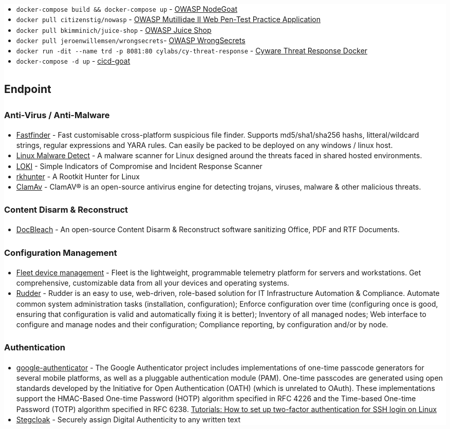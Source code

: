 - `docker-compose build && docker-compose up` - [OWASP NodeGoat](https://github.com/owasp/nodegoat#option-3---run-nodegoat-on-docker)
- `docker pull citizenstig/nowasp` - [OWASP Mutillidae II Web Pen-Test Practice Application](https://hub.docker.com/r/citizenstig/nowasp/)
- `docker pull bkimminich/juice-shop` - [OWASP Juice Shop](https://hub.docker.com/r/bkimminich/juice-shop)
- `docker pull jeroenwillemsen/wrongsecrets`- [OWASP WrongSecrets](https://hub.docker.com/r/jeroenwillemsen/wrongsecrets)
- `docker run -dit --name trd -p 8081:80 cylabs/cy-threat-response` - [Cyware Threat Response Docker](https://hub.docker.com/r/cylabs/cy-threat-response)
- `docker-compose -d up` - [cicd-goat](https://github.com/cider-security-research/cicd-goat)

## Endpoint

### Anti-Virus / Anti-Malware

- [Fastfinder](https://github.com/codeyourweb/fastfinder) - Fast customisable cross-platform suspicious file finder. Supports md5/sha1/sha256 hashs, litteral/wildcard strings, regular expressions and YARA rules. Can easily be packed to be deployed on any windows / linux host.
- [Linux Malware Detect](https://www.rfxn.com/projects/linux-malware-detect/) - A malware scanner for Linux designed around the threats faced in shared hosted environments.
- [LOKI](https://github.com/Neo23x0/Loki) - Simple Indicators of Compromise and Incident Response Scanner
- [rkhunter](http://rkhunter.sourceforge.net/) - A Rootkit Hunter for Linux
- [ClamAv](http://www.clamav.net/) - ClamAV® is an open-source antivirus engine for detecting trojans, viruses, malware & other malicious threats.

### Content Disarm & Reconstruct

- [DocBleach](https://github.com/docbleach/DocBleach) - An open-source Content Disarm & Reconstruct software sanitizing Office, PDF and RTF Documents.

### Configuration Management

- [Fleet device management](https://github.com/fleetdm/fleet) - Fleet is the lightweight, programmable telemetry platform for servers and workstations. Get comprehensive, customizable data from all your devices and operating systems.
- [Rudder](http://www.rudder-project.org/) - Rudder is an easy to use, web-driven, role-based solution for IT Infrastructure Automation & Compliance. Automate common system administration tasks (installation, configuration); Enforce configuration over time (configuring once is good, ensuring that configuration is valid and automatically fixing it is better); Inventory of all managed nodes; Web interface to configure and manage nodes and their configuration; Compliance reporting, by configuration and/or by node.

### Authentication

- [google-authenticator](https://github.com/google/google-authenticator) - The Google Authenticator project includes implementations of one-time passcode generators for several mobile platforms, as well as a pluggable authentication module (PAM). One-time passcodes are generated using open standards developed by the Initiative for Open Authentication (OATH) (which is unrelated to OAuth). These implementations support the HMAC-Based One-time Password (HOTP) algorithm specified in RFC 4226 and the Time-based One-time Password (TOTP) algorithm specified in RFC 6238. [Tutorials: How to set up two-factor authentication for SSH login on Linux](http://xmodulo.com/two-factor-authentication-ssh-login-linux.html)
- [Stegcloak](https://github.com/kurolabs/stegcloak) - Securely assign Digital Authenticity to any written text
